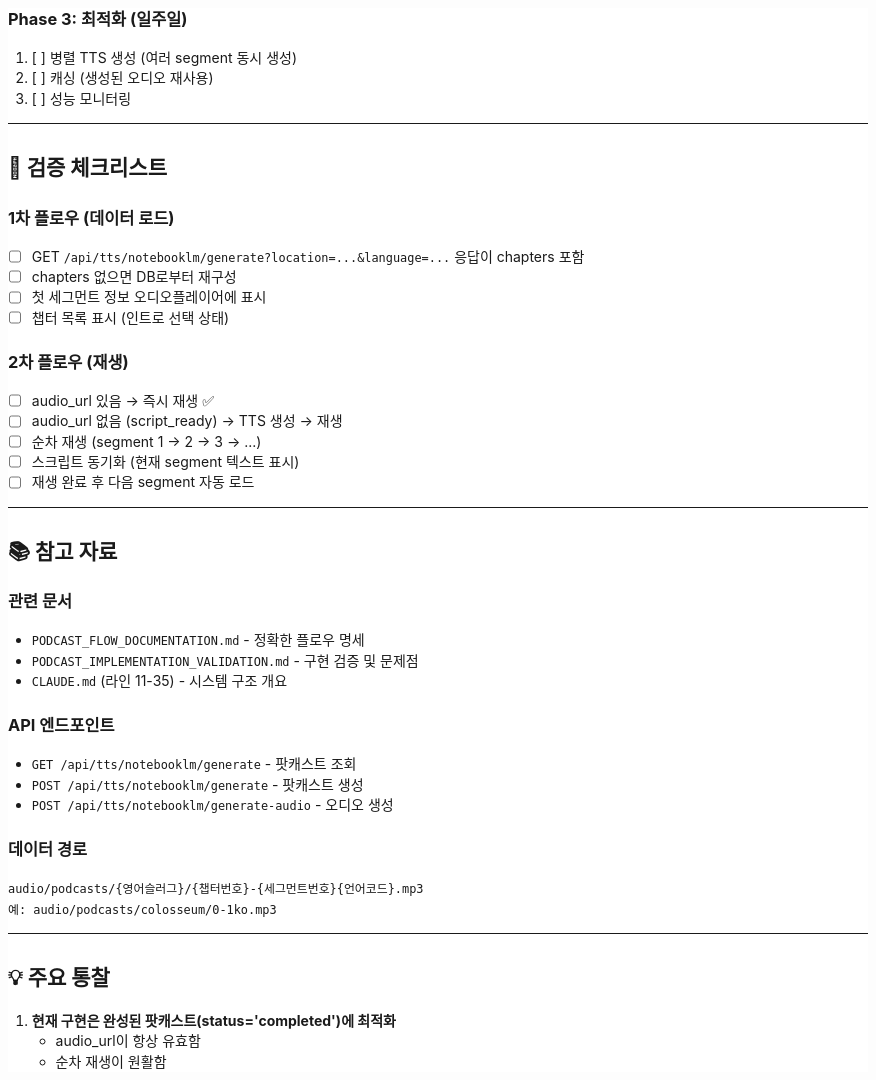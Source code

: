 ### Phase 3: 최적화 (일주일)
1. [ ] 병렬 TTS 생성 (여러 segment 동시 생성)
2. [ ] 캐싱 (생성된 오디오 재사용)
3. [ ] 성능 모니터링

---

## 🧪 검증 체크리스트

### 1차 플로우 (데이터 로드)
- [ ] GET `/api/tts/notebooklm/generate?location=...&language=...` 응답이 chapters 포함
- [ ] chapters 없으면 DB로부터 재구성
- [ ] 첫 세그먼트 정보 오디오플레이어에 표시
- [ ] 챕터 목록 표시 (인트로 선택 상태)

### 2차 플로우 (재생)
- [ ] audio_url 있음 → 즉시 재생 ✅
- [ ] audio_url 없음 (script_ready) → TTS 생성 → 재생
- [ ] 순차 재생 (segment 1 → 2 → 3 → ...)
- [ ] 스크립트 동기화 (현재 segment 텍스트 표시)
- [ ] 재생 완료 후 다음 segment 자동 로드

---

## 📚 참고 자료

### 관련 문서
- `PODCAST_FLOW_DOCUMENTATION.md` - 정확한 플로우 명세
- `PODCAST_IMPLEMENTATION_VALIDATION.md` - 구현 검증 및 문제점
- `CLAUDE.md` (라인 11-35) - 시스템 구조 개요

### API 엔드포인트
- `GET /api/tts/notebooklm/generate` - 팟캐스트 조회
- `POST /api/tts/notebooklm/generate` - 팟캐스트 생성
- `POST /api/tts/notebooklm/generate-audio` - 오디오 생성

### 데이터 경로
```
audio/podcasts/{영어슬러그}/{챕터번호}-{세그먼트번호}{언어코드}.mp3
예: audio/podcasts/colosseum/0-1ko.mp3
```

---

## 💡 주요 통찰

1. **현재 구현은 완성된 팟캐스트(status='completed')에 최적화**
   - audio_url이 항상 유효함
   - 순차 재생이 원활함
